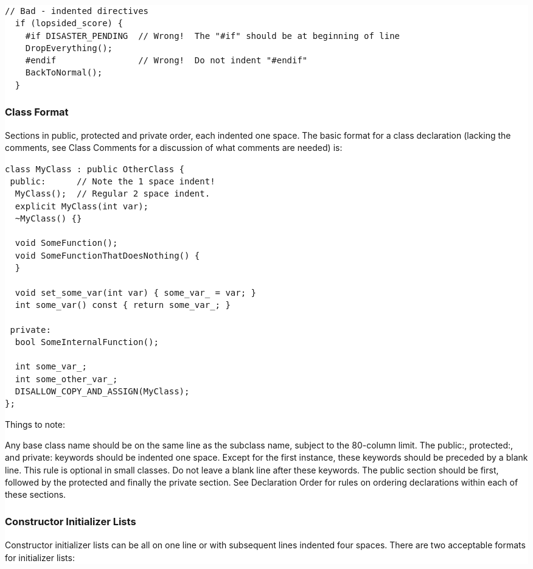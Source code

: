 <pre class="prettyprint linenums">
// Bad - indented directives
  if (lopsided_score) {
    #if DISASTER_PENDING  // Wrong!  The "#if" should be at beginning of line
    DropEverything();
    #endif                // Wrong!  Do not indent "#endif"
    BackToNormal();
  }
</pre>

### Class Format

Sections in public, protected and private order, each indented one space.
The basic format for a class declaration (lacking the comments, see Class Comments for a discussion of what comments are needed) is:

<pre class="prettyprint linenums">
class MyClass : public OtherClass {
 public:      // Note the 1 space indent!
  MyClass();  // Regular 2 space indent.
  explicit MyClass(int var);
  ~MyClass() {}

  void SomeFunction();
  void SomeFunctionThatDoesNothing() {
  }

  void set_some_var(int var) { some_var_ = var; }
  int some_var() const { return some_var_; }

 private:
  bool SomeInternalFunction();

  int some_var_;
  int some_other_var_;
  DISALLOW_COPY_AND_ASSIGN(MyClass);
};
</pre>

Things to note:

Any base class name should be on the same line as the subclass name, subject to the 80-column limit.
The public:, protected:, and private: keywords should be indented one space.
Except for the first instance, these keywords should be preceded by a blank line. This rule is optional in small classes.
Do not leave a blank line after these keywords.
The public section should be first, followed by the protected and finally the private section.
See Declaration Order for rules on ordering declarations within each of these sections.

### Constructor Initializer Lists

Constructor initializer lists can be all on one line or with subsequent lines indented four spaces.
There are two acceptable formats for initializer lists:
